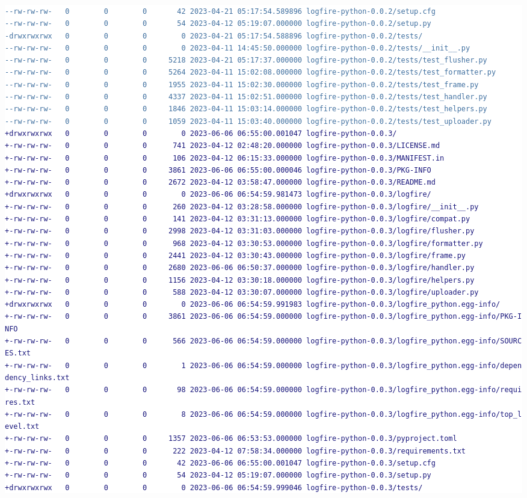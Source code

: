 ```diff
--rw-rw-rw-   0        0        0       42 2023-04-21 05:17:54.589896 logfire-python-0.0.2/setup.cfg
--rw-rw-rw-   0        0        0       54 2023-04-12 05:19:07.000000 logfire-python-0.0.2/setup.py
-drwxrwxrwx   0        0        0        0 2023-04-21 05:17:54.588896 logfire-python-0.0.2/tests/
--rw-rw-rw-   0        0        0        0 2023-04-11 14:45:50.000000 logfire-python-0.0.2/tests/__init__.py
--rw-rw-rw-   0        0        0     5218 2023-04-21 05:17:37.000000 logfire-python-0.0.2/tests/test_flusher.py
--rw-rw-rw-   0        0        0     5264 2023-04-11 15:02:08.000000 logfire-python-0.0.2/tests/test_formatter.py
--rw-rw-rw-   0        0        0     1955 2023-04-11 15:02:30.000000 logfire-python-0.0.2/tests/test_frame.py
--rw-rw-rw-   0        0        0     4337 2023-04-11 15:02:51.000000 logfire-python-0.0.2/tests/test_handler.py
--rw-rw-rw-   0        0        0     1846 2023-04-11 15:03:14.000000 logfire-python-0.0.2/tests/test_helpers.py
--rw-rw-rw-   0        0        0     1059 2023-04-11 15:03:40.000000 logfire-python-0.0.2/tests/test_uploader.py
+drwxrwxrwx   0        0        0        0 2023-06-06 06:55:00.001047 logfire-python-0.0.3/
+-rw-rw-rw-   0        0        0      741 2023-04-12 02:48:20.000000 logfire-python-0.0.3/LICENSE.md
+-rw-rw-rw-   0        0        0      106 2023-04-12 06:15:33.000000 logfire-python-0.0.3/MANIFEST.in
+-rw-rw-rw-   0        0        0     3861 2023-06-06 06:55:00.000046 logfire-python-0.0.3/PKG-INFO
+-rw-rw-rw-   0        0        0     2672 2023-04-12 03:58:47.000000 logfire-python-0.0.3/README.md
+drwxrwxrwx   0        0        0        0 2023-06-06 06:54:59.981473 logfire-python-0.0.3/logfire/
+-rw-rw-rw-   0        0        0      260 2023-04-12 03:28:58.000000 logfire-python-0.0.3/logfire/__init__.py
+-rw-rw-rw-   0        0        0      141 2023-04-12 03:31:13.000000 logfire-python-0.0.3/logfire/compat.py
+-rw-rw-rw-   0        0        0     2998 2023-04-12 03:31:03.000000 logfire-python-0.0.3/logfire/flusher.py
+-rw-rw-rw-   0        0        0      968 2023-04-12 03:30:53.000000 logfire-python-0.0.3/logfire/formatter.py
+-rw-rw-rw-   0        0        0     2441 2023-04-12 03:30:43.000000 logfire-python-0.0.3/logfire/frame.py
+-rw-rw-rw-   0        0        0     2680 2023-06-06 06:50:37.000000 logfire-python-0.0.3/logfire/handler.py
+-rw-rw-rw-   0        0        0     1156 2023-04-12 03:30:18.000000 logfire-python-0.0.3/logfire/helpers.py
+-rw-rw-rw-   0        0        0      588 2023-04-12 03:30:07.000000 logfire-python-0.0.3/logfire/uploader.py
+drwxrwxrwx   0        0        0        0 2023-06-06 06:54:59.991983 logfire-python-0.0.3/logfire_python.egg-info/
+-rw-rw-rw-   0        0        0     3861 2023-06-06 06:54:59.000000 logfire-python-0.0.3/logfire_python.egg-info/PKG-INFO
+-rw-rw-rw-   0        0        0      566 2023-06-06 06:54:59.000000 logfire-python-0.0.3/logfire_python.egg-info/SOURCES.txt
+-rw-rw-rw-   0        0        0        1 2023-06-06 06:54:59.000000 logfire-python-0.0.3/logfire_python.egg-info/dependency_links.txt
+-rw-rw-rw-   0        0        0       98 2023-06-06 06:54:59.000000 logfire-python-0.0.3/logfire_python.egg-info/requires.txt
+-rw-rw-rw-   0        0        0        8 2023-06-06 06:54:59.000000 logfire-python-0.0.3/logfire_python.egg-info/top_level.txt
+-rw-rw-rw-   0        0        0     1357 2023-06-06 06:53:53.000000 logfire-python-0.0.3/pyproject.toml
+-rw-rw-rw-   0        0        0      222 2023-04-12 07:58:34.000000 logfire-python-0.0.3/requirements.txt
+-rw-rw-rw-   0        0        0       42 2023-06-06 06:55:00.001047 logfire-python-0.0.3/setup.cfg
+-rw-rw-rw-   0        0        0       54 2023-04-12 05:19:07.000000 logfire-python-0.0.3/setup.py
+drwxrwxrwx   0        0        0        0 2023-06-06 06:54:59.999046 logfire-python-0.0.3/tests/
```